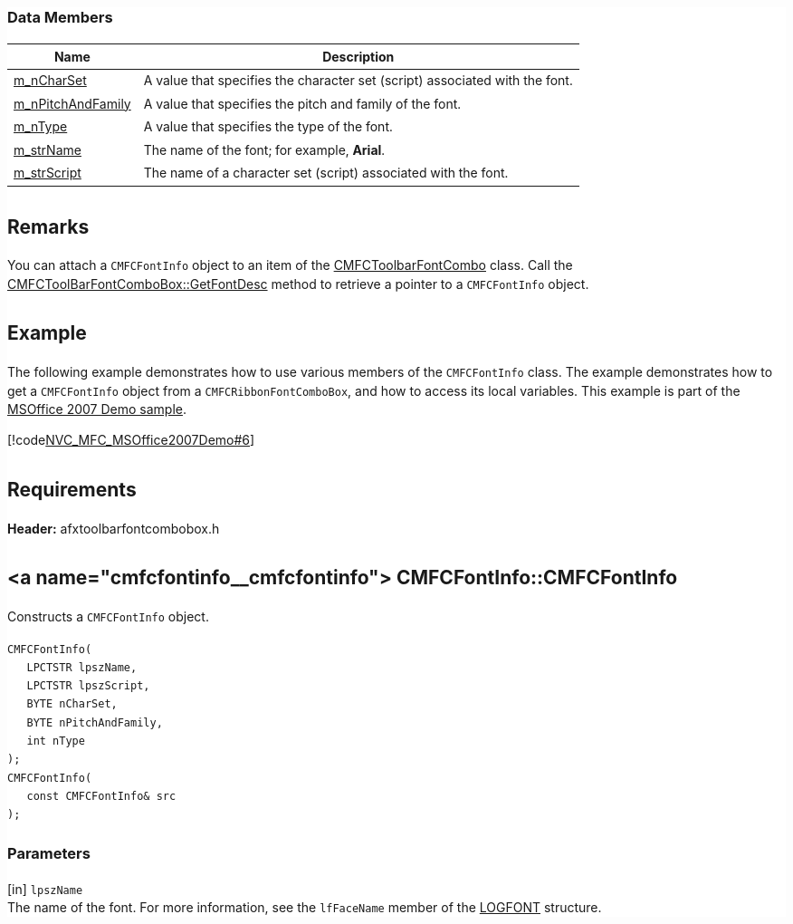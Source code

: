 ### Data Members  
  
|Name|Description|  
|----------|-----------------|  
|[m_nCharSet](#cmfcfontinfo__m_ncharset)|A value that specifies the character set (script) associated with the font.|  
|[m_nPitchAndFamily](#cmfcfontinfo__m_npitchandfamily)|A value that specifies the pitch and family of the font.|  
|[m_nType](#cmfcfontinfo__m_ntype)|A value that specifies the type of the font.|  
|[m_strName](#cmfcfontinfo__m_strname)|The name of the font; for example, **Arial**.|  
|[m_strScript](#cmfcfontinfo__m_strscript)|The name of a character set (script) associated with the font.|  
  
## Remarks  
 You can attach a `CMFCFontInfo` object to an item of the [CMFCToolbarFontCombo](../vs140/cmfctoolbarfontcombobox-class.md) class. Call the [CMFCToolBarFontComboBox::GetFontDesc](../vs140/cmfctoolbarfontcombobox-class.md#cmfctoolbarfontcombobox__getfontdesc) method to retrieve a pointer to a `CMFCFontInfo` object.  
  
## Example  
 The following example demonstrates how to use various members of the `CMFCFontInfo` class. The example demonstrates how to get a `CMFCFontInfo` object from a `CMFCRibbonFontComboBox`, and how to access its local variables. This example is part of the [MSOffice 2007 Demo sample](../vs140/visual-c---samples.md).  
  
 [!code[NVC_MFC_MSOffice2007Demo#6](../vs140/codesnippet/CPP/cmfcfontinfo-class_1.cpp)]  
  
## Requirements  
 **Header:** afxtoolbarfontcombobox.h  
  
##  \<a name="cmfcfontinfo__cmfcfontinfo"></a>  CMFCFontInfo::CMFCFontInfo  
 Constructs a `CMFCFontInfo` object.  
  
```  
CMFCFontInfo(  
   LPCTSTR lpszName,  
   LPCTSTR lpszScript,  
   BYTE nCharSet,  
   BYTE nPitchAndFamily,  
   int nType   
);  
CMFCFontInfo(  
   const CMFCFontInfo& src   
);  
```  
  
### Parameters  
 [in] `lpszName`  
 The name of the font. For more information, see the `lfFaceName` member of the                                 [LOGFONT](http://msdn.microsoft.com/library/windows/desktop/dd145037) structure.  
  
